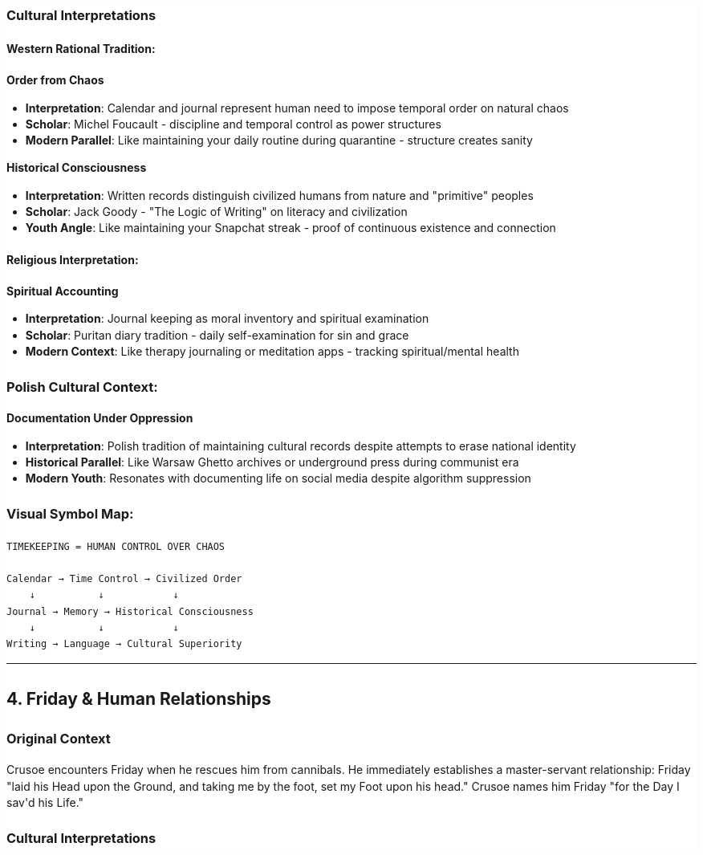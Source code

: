 ### Cultural Interpretations

#### Western Rational Tradition:
**Order from Chaos**
- **Interpretation**: Calendar and journal represent human need to impose temporal order on natural chaos
- **Scholar**: Michel Foucault - discipline and temporal control as power structures
- **Modern Parallel**: Like maintaining your daily routine during quarantine - structure creates sanity

**Historical Consciousness**
- **Interpretation**: Written records distinguish civilized humans from nature and "primitive" peoples
- **Scholar**: Jack Goody - "The Logic of Writing" on literacy and civilization
- **Youth Angle**: Like maintaining your Snapchat streak - proof of continuous existence and connection

#### Religious Interpretation:
**Spiritual Accounting**
- **Interpretation**: Journal keeping as moral inventory and spiritual examination
- **Scholar**: Puritan diary tradition - daily self-examination for sin and grace
- **Modern Context**: Like therapy journaling or meditation apps - tracking spiritual/mental health

### Polish Cultural Context:
**Documentation Under Oppression**
- **Interpretation**: Polish tradition of maintaining cultural records despite attempts to erase national identity
- **Historical Parallel**: Like Warsaw Ghetto archives or underground press during communist era
- **Modern Youth**: Resonates with documenting life on social media despite algorithm suppression

### Visual Symbol Map:
```
TIMEKEEPING = HUMAN CONTROL OVER CHAOS

Calendar → Time Control → Civilized Order
    ↓           ↓            ↓
Journal → Memory → Historical Consciousness
    ↓           ↓            ↓
Writing → Language → Cultural Superiority
```

---

## 4. Friday & Human Relationships

### Original Context
Crusoe encounters Friday when he rescues him from cannibals. He immediately establishes a master-servant relationship: Friday "laid his Head upon the Ground, and taking me by the foot, set my Foot upon his head." Crusoe names him Friday "for the Day I sav'd his Life."

### Cultural Interpretations

